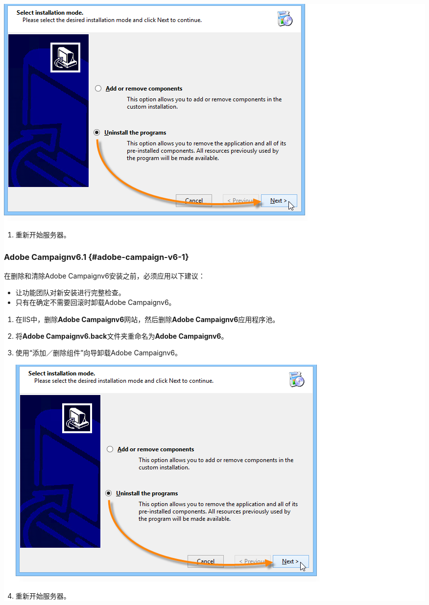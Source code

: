    ![](assets/migration_wizard_2.png)

1. 重新开始服务器。

### Adobe Campaignv6.1 {#adobe-campaign-v6-1}

在删除和清除Adobe Campaignv6安装之前，必须应用以下建议：

* 让功能团队对新安装进行完整检查。
* 只有在确定不需要回滚时卸载Adobe Campaignv6。

1. 在IIS中，删除&#x200B;**Adobe Campaignv6**&#x200B;网站，然后删除&#x200B;**Adobe Campaignv6**&#x200B;应用程序池。
1. 将&#x200B;**Adobe Campaignv6.back**&#x200B;文件夹重命名为&#x200B;**Adobe Campaignv6**。
1. 使用“添加／删除组件”向导卸载Adobe Campaignv6。

   ![](assets/migration_wizard_2.png)

1. 重新开始服务器。

